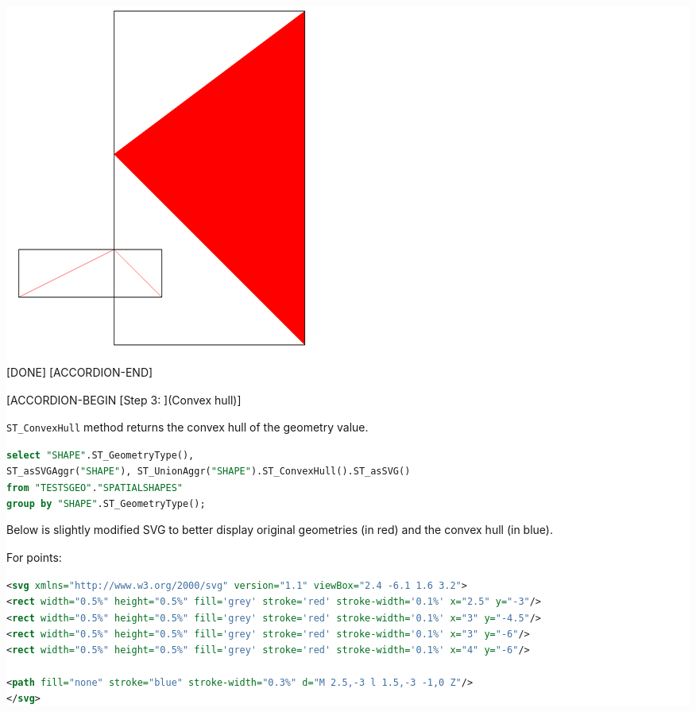 ![Boundaries visualizations](trans80.png)

[DONE]
[ACCORDION-END]

[ACCORDION-BEGIN [Step 3: ](Convex hull)]

`ST_ConvexHull` method returns the convex hull of the geometry value.

```sql
select "SHAPE".ST_GeometryType(),
ST_asSVGAggr("SHAPE"), ST_UnionAggr("SHAPE").ST_ConvexHull().ST_asSVG()
from "TESTSGEO"."SPATIALSHAPES"
group by "SHAPE".ST_GeometryType();
```

Below is slightly modified SVG to better display original geometries (in red) and the convex hull (in blue).

For points:
```xml
<svg xmlns="http://www.w3.org/2000/svg" version="1.1" viewBox="2.4 -6.1 1.6 3.2">
<rect width="0.5%" height="0.5%" fill='grey' stroke='red' stroke-width='0.1%' x="2.5" y="-3"/>
<rect width="0.5%" height="0.5%" fill='grey' stroke='red' stroke-width='0.1%' x="3" y="-4.5"/>
<rect width="0.5%" height="0.5%" fill='grey' stroke='red' stroke-width='0.1%' x="3" y="-6"/>
<rect width="0.5%" height="0.5%" fill='grey' stroke='red' stroke-width='0.1%' x="4" y="-6"/>

<path fill="none" stroke="blue" stroke-width="0.3%" d="M 2.5,-3 l 1.5,-3 -1,0 Z"/>
</svg>
```
